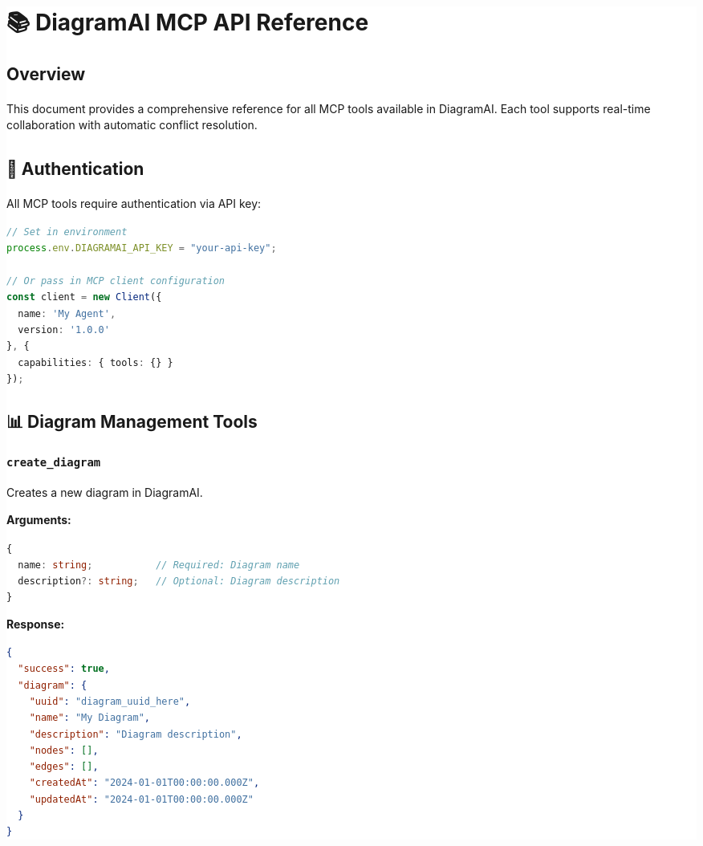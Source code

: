 # 📚 DiagramAI MCP API Reference

## Overview

This document provides a comprehensive reference for all MCP tools available in DiagramAI. Each tool supports real-time collaboration with automatic conflict resolution.

## 🔧 Authentication

All MCP tools require authentication via API key:

```typescript
// Set in environment
process.env.DIAGRAMAI_API_KEY = "your-api-key";

// Or pass in MCP client configuration
const client = new Client({
  name: 'My Agent',
  version: '1.0.0'
}, {
  capabilities: { tools: {} }
});
```

## 📊 Diagram Management Tools

### `create_diagram`

Creates a new diagram in DiagramAI.

**Arguments:**
```typescript
{
  name: string;           // Required: Diagram name
  description?: string;   // Optional: Diagram description
}
```

**Response:**
```json
{
  "success": true,
  "diagram": {
    "uuid": "diagram_uuid_here",
    "name": "My Diagram",
    "description": "Diagram description",
    "nodes": [],
    "edges": [],
    "createdAt": "2024-01-01T00:00:00.000Z",
    "updatedAt": "2024-01-01T00:00:00.000Z"
  }
}
```
